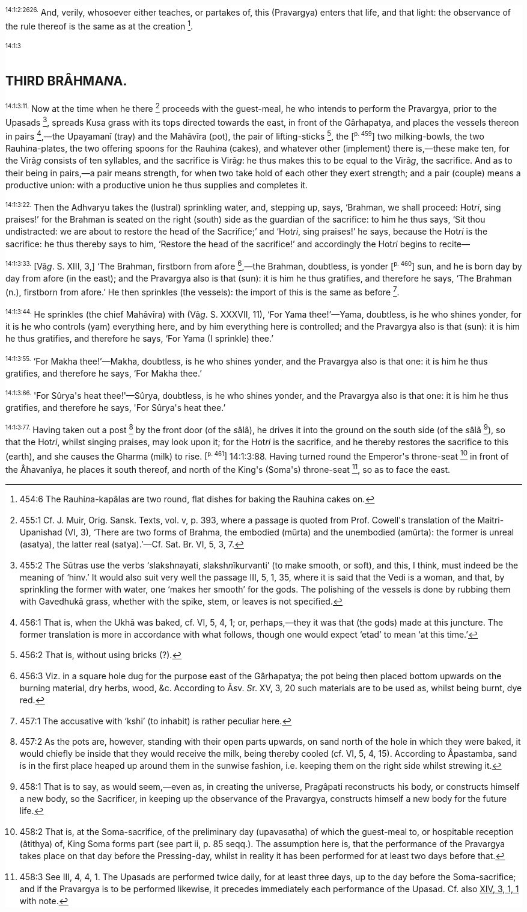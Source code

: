 <span id="v14_1_2_2626"><sup><small>14:1:2:2626.</small></sup></span>  And, verily, whosoever either teaches, or partakes of, this (Pravargya) enters that life, and that light: the observance of the rule thereof is the same as at the creation [^1211].


<span id="v14_1_3"><sup><small>14:1:3</small></sup></span>

## THIRD BRÂHMA<i>N</i>A.

<span id="v14_1_3_11"><sup><small>14:1:3:11.</small></sup></span>  Now at the time when he there [^1212] proceeds with the guest-meal, he who intends to perform the Pravargya, prior to the Upasads [^1213], spreads Ku<i>s</i>a grass with its tops directed towards the east, in front of the Gârhapatya, and places the vessels thereon in pairs [^1214],—the Upayamanî (tray) and the Mahâvîra (pot), the pair of lifting-sticks [^1215], the <span id="p459">[<sup><small>p. 459</small></sup>]</span> two milking-bowls, the two Rauhi<i>n</i>a-plates, the two offering spoons for the Rauhi<i>n</i>a (cakes), and whatever other (implement) there is,—these make ten, for the Virâ<i>g</i> consists of ten syllables, and the sacrifice is Virâ<i>g</i>: he thus makes this to be equal to the Virâ<i>g</i>, the sacrifice. And as to their being in pairs,—a pair means strength, for when two take hold of each other they exert strength; and a pair (couple) means a productive union: with a productive union he thus supplies and completes it.

<span id="v14_1_3_22"><sup><small>14:1:3:22.</small></sup></span>  Then the Adhvaryu takes the (lustral) sprinkling water, and, stepping up, says, ‘Brahman, we shall proceed: Hot<i>ri</i>, sing praises!’ for the Brahman is seated on the right (south) side as the guardian of the sacrifice: to him he thus says, ‘Sit thou undistracted: we are about to restore the head of the Sacrifice;’ and ‘Hot<i>ri</i>, sing praises!’ he says, because the Hot<i>ri</i> is the sacrifice: he thus thereby says to him, ‘Restore the head of the sacrifice!’ and accordingly the Hot<i>ri</i> begins to recite—

<span id="v14_1_3_33"><sup><small>14:1:3:33.</small></sup></span>  \[Vâ<i>g</i>. S. XIII, 3,\] ‘The Brahman, firstborn from afore [^1216],—the Brahman, doubtless, is yonder <span id="p460">[<sup><small>p. 460</small></sup>]</span> sun, and he is born day by day from afore (in the east); and the Pravargya also is that (sun): it is him he thus gratifies, and therefore he says, ‘The Brahman (n.), firstborn from afore.’ He then sprinkles (the vessels): the import of this is the same as before [^1217].

<span id="v14_1_3_44"><sup><small>14:1:3:44.</small></sup></span>  He sprinkles (the chief Mahâvîra) with (Vâ<i>g</i>. S. XXXVII, 11), ‘For Yama thee!’—Yama, doubtless, is he who shines yonder, for it is he who controls (yam) everything here, and by him everything here is controlled; and the Pravargya also is that (sun): it is him he thus gratifies, and therefore he says, ‘For Yama (I sprinkle) thee.’

<span id="v14_1_3_55"><sup><small>14:1:3:55.</small></sup></span>  ‘For Makha thee!’—Makha, doubtless, is he who shines yonder, and the Pravargya also is that one: it is him he thus gratifies, and therefore he says, ‘For Makha thee.’

<span id="v14_1_3_66"><sup><small>14:1:3:66.</small></sup></span>  'For Sûrya's heat thee!'—Sûrya, doubtless, is he who shines yonder, and the Pravargya also is that one: it is him he thus gratifies, and therefore he says, 'For Sûrya's heat thee.’

<span id="v14_1_3_77"><sup><small>14:1:3:77.</small></sup></span>  Having taken out a post [^1218] by the front door (of the <i>s</i>âlâ), he drives it into the ground on the south side (of the <i>s</i>âlâ [^1219]), so that the Hot<i>ri</i>, whilst singing praises, may look upon it; for the Hot<i>ri</i> is the sacrifice, and he thereby restores the sacrifice to this (earth), and she causes the Gharma (milk) to rise. <span id="p461">[<sup><small>p. 461</small></sup>]</span> 14:1:3:88\. Having turned round the Emperor's throne-seat [^1220] in front of the Âhavanîya, he places it south thereof, and north of the King's (Soma's) throne-seat [^1221], so as to face the east.


[^1251]: 469:1 Avakâ<i>s</i>a (looks, or possibly, apertures) is the technical designation of the verses Vâ<i>g</i>. S. XXXVII, 14-20 a.
[^1252]: 469:2 Viz. the Sacrificer and the priests with the exception of the Prastot<i>ri</i>.
[^1253]: 470:1 Or, as Mahîdhara and Sâya<i>n</i>a take it, the never-falling.
[^1254]: 471:1 One might expect ‘daívai<i>h</i> pathíbhi<i>h</i>’ or ‘devaí<i>h</i> pathíbhi<i>h</i>,’ which Mahîdhara explains by ‘devamârgai<i>h</i>.’
[^1255]: 472:1 See [p. 458](Book_5_14_1#p458), note [1](Book_5_14_1#fn1211).
[^1177]: 441:1 For this legend, see J. Muir, Orig. Sansk. Texts, vol. iv, p. 124,
[^1178]: 441:2 Lit., they were sitting (for the session): ‘âs’ (like ‘sad’) is here used in its technical sense, and not in its ordinary sense ‘to sit, to be’;—‘They were \[there. They said\],’ J. M.
[^1179]: 442:1 That is, a certain species of ants that are supposed to find water wherever they dig. Cf. Weber, Ind. Stud. XIII, p. 139.
[^1180]: 442:2 That is, the draught of hot milk boiled in the Mahâvîra pot, and hence often used as a synonym for the latter or the Pravargya.
[^1181]: 443:1 That is, emperor, or lord paramount, as the Pravargya is named, in the same way as the Soma-plant (and juice) is styled King.
[^1182]: 443:2 Cf. IV, 1, 3, 5. The construction is hardly so irregular as it is represented there.
[^1183]: 443:3 That is, he enclosed him (in his own self), he took him in (gobbled him up).
[^1184]: 443:4 I.e. ‘the mighty (lord),’ an epithet of Indra.
[^1185]: 444:1 Viz. the Madhu (‘honey’) or sweet doctrine of the Pravargya, or pot of boiled milk and ghee.
[^1186]: 446:1 During the performance of the Pravargya ceremony boiling water has to be used whenever water is required.
[^1187]: 447:1 See part i, p. 276, note 1. Here, as formerly, it has not been thought desirable to adhere throughout to the technical rendering of ‘sam-bh<i>ri</i>’
[^1188]: 447:2 Pravargya being masculine, the original would, of course, have ‘him’ here and throughout, the ceremony (just like the sacrifice in general) being indeed looked upon as a person.
[^1189]: 447:3 See part i, p. 23, note 2. In making the Gharma, or Mahâvîra, p. 448 pot, on the present occasion, the order of proceeding is to a considerable extent the same as that followed at the Agni<i>k</i>ayana, in providing the materials for, and making, the fire-pan, for which, see VI, 3, 3, 1 seqq. Cf. also the Âpastamba <i>S</i>rautas. XV, with Garbe's Translation and Notes, Journal of Germ. Or. Soc., vol. xxxiv.
[^1190]: 448:1 That is, immediately north of the lump of clay (previously prepared by a potter) and the other objects to be used for making the Mahâvîra pot, which have been previously deposited near the anta<i>h</i>pâtya peg marking the middle of the west or hinder side of the Mahâvedi.
[^1191]: 448:2 The locative, instead of the accusative, is rather strange here. As it stands, the locative is evidently parallel to ‘ya<i>g</i><i>ñ</i>e’ and ‘<i>kh</i>anda<i>h</i>su,’ and one has therefore to supply—he collects (prepares) the Pravargya, viz. by putting the lump of clay and the other objects thereon.
[^1192]: 448:3 See VI, 6, 3, 2 seqq.
[^1193]: 449:1 See I, 1, 2, 17; VI, 3, 1, 38 seq.
[^1194]: 449:2 See III, 5, 3, 11-12.
[^1195]: 449:3 Between the two actions referred to in [paragraphs 8](Book_5_14_1#v14_1_2_8) and [9](Book_5_14_1#v14_1_2_9), the digging up of the clay takes place, and hence the spade, or trowel, has changed hands. Cf. VI, 4, 2, 2.
[^1196]: 450:1 The pronouns in this and the subsequent corresponding formulas (vâ<i>m</i>, va<i>h</i>, te) are taken by Mahîdhara as accusatives (‘te’ according to him standing for ‘tvâm’) to which he supplies ‘âdâya’—'having taken you, may I this day compass Makha's head.' The pronouns are certainly somewhat awkward, as they can scarcely be taken as genitives of material—of you, of thee.
[^1197]: 450:2 See VI, 3, 3, 5, where ‘valmîkavapâ’ is qualified by ‘sushirâ,’ hollow. The comm. on Kâty. XXVI, 1, 2 explains ‘valmîkavapâ’ as the vapâ (omentum)-like inner lump (? surrounded by a kind of net) of an ant-hill: in the present case, this substance is likewise placed on the black antelope-skin to be mixed with the clay.
[^1198]: 450:3 Whilst in the text of the formula this word must be taken as being plural ‘prathama<i>g</i>â<i>h</i>,’ the Brâhma<i>n</i>a (making use of the Sandhi-form) treats it as if it were singular ‘prathama<i>g</i>â.’ Mahîdhara also, apparently influenced by the Brâhma<i>n</i>a, explains, ‘the earth is the firstborn of creatures, and, from their connection with it, ants also are called firstborn.’
[^1199]: 451:1 That is, he supplies Pra<i>g</i>âpati (and hence also his counterpart, the Sacrificer) with the Earth, his mate. See J. Muir, Orig. Sansk. Texts, vol. i, p. 53; vol. iv, p. 27; and cp. Taitt. I, 10, 8, where the earth is said to have been uplifted by a black boar with a thousand arms.
[^1200]: 451:2 At IV, 5, 10, 4 we met with this plant—here also called Pûtîka, and explained, by the comm. on Kâty., as = the flowers (!) of the Rohisha plant (? Guilandina, or Caesalpinia, Bonducella)—as a substitute for Soma-plants.
[^1201]: 452:1 Thus perhaps ‘<i>s</i>u<i>k</i>’ should also have been rendered at VI, 4, 4, 7, where it is used in connection with the ass.
[^1202]: 452:2 Viz. a space five cubits square enclosed with mats on all sides, and with a door on the east side, the ground being raised in the middle so as to form a mound covered with sand (cf. III, 1, 2, 2). The object of this enclosed space is to prevent any unauthorised person (such as the Sacrificer's wife, and people uninstructed in the scriptures) from seeing the manufacturing of the Mahîvîra (during which the door is kept closed), as well as the completed pot. p. 453 The place is to the north of the anta<i>h</i>pâtya peg, the black antelope-skin being spread to the south of it (and immediately north of the materials used in making the pot).
[^1203]: 453:1 Thus Mahîdhara, on Vâ<i>g</i>. S. XXXIII, 89.
[^1204]: 453:2 ‘Vîra,’ apparently an allusion to ‘Mahâ-vira’ (great hero), the name of the pot used at the Pravargya.
[^1205]: 453:3 Viz. as placed on the black antelope-skin which is carried northwards to the enclosed place by the Adhvaryu and his assistants taking hold of it on all sides.
[^1206]: 454:1 That is, from bottom to top, a belt (mekhalâ) running round it at the distance of three thumbs' breadths from the top (Mahîdhara, and comm. on Katy.). This top part above the belt—here simply called ‘mouth,’ whilst in the Âpast. <i>S</i>r. XV, 2, 14 it is called ‘back’ (sânu)—ends in a hole for pouring the liquid in and out.
[^1207]: 454:2 That is, for taking hold of it (mush<i>t</i>igraha<i>n</i>ayogyam, comm. on Katy.).
[^1208]: 454:3 ‘Mukha,’ for which Katy. XXVI, 1, 16 has ‘âse<i>k</i>ana’ explained by the commentator as a hole (garta; comm. on Â<i>s</i>v. G<i>ri</i>hyas. IV, 3 bila), apparently serving as the mouth, or open part of the vessel which seems to be otherwise closed. The edge of the hole would seem to protract sufficiently from the surface to suggest a similarity to the nose. In making the vessel, it seems first to be left solid, the open part which is to hold the milk being then hollowed out by means of a reed from the top hole to the depth of less than the upper half, the remainder remaining solid. Cf. Â<i>s</i>v. <i>S</i>r. XV, 3, 4.
[^1209]: 454:4 Only the first of the three pots is, however, actually used; unless it gets broken by accident.
[^1210]: 454:5 According to the comm. on Katy. Sr., these vessels are of the form of the (hand-shaped) bowl of an offering-ladle (sru<i>k</i>, cf. part i, p. 67, note 2).
[^1211]: 454:6 The Rauhi<i>n</i>a-kapâlas are two round, flat dishes for baking the Rauhi<i>n</i>a cakes on.
[^1212]: 455:1 Cf. J. Muir, Orig. Sansk. Texts, vol. v, p. 393, where a passage is quoted from Prof. Cowell's translation of the Maitri-Upanishad (VI, 3), ‘There are two forms of Brahma, the embodied (mûrta) and the unembodied (amûrta): the former is unreal (asatya), the latter real (satya).’—Cf. Sat. Br. VI, 5, 3, 7.
[^1213]: 455:2 The Sûtras use the verbs ‘<i>s</i>laksh<i>n</i>ayati, <i>s</i>laksh<i>n</i>îkurvanti’ (to make smooth, or soft), and this, I think, must indeed be the meaning of ‘hinv.’ It would also suit very well the passage III, 5, 1, 35, where it is said that the Vedi is a woman, and that, by sprinkling the former with water, one ‘makes her smooth’ for the gods. The polishing of the vessels is done by rubbing them with Gavedhukâ grass, whether with the spike, stem, or leaves is not specified.
[^1214]: 456:1 That is, when the Ukhâ was baked, cf. VI, 5, 4, 1; or, perhaps,—they it was that (the gods) made at this juncture. The former translation is more in accordance with what follows, though one would expect ‘etad’ to mean ‘at this time.’
[^1215]: 456:2 That is, without using bricks (?).
[^1216]: 456:3 Viz. in a square hole dug for the purpose east of the Gârhapatya; the pot being then placed bottom upwards on the burning material, dry herbs, wood, &c. According to Â<i>s</i>v. <i>S</i>r. XV, 3, 20 such materials are to be used as, whilst being burnt, dye red.
[^1217]: 457:1 The accusative with ‘kshi’ (to inhabit) is rather peculiar here.
[^1218]: 457:2 As the pots are, however, standing with their open parts upwards, on sand north of the hole in which they were baked, it would chiefly be inside that they would receive the milk, being thereby cooled (cf. VI, 5, 4, 15). According to Âpastamba, sand is in the first place heaped up around them in the sunwise fashion, i.e. keeping them on the right side whilst strewing it.
[^1219]: 458:1 That is to say, as would seem,—even as, in creating the universe, Pra<i>g</i>âpati reconstructs his body, or constructs himself a new body, so the Sacrificer, in keeping up the observance of the Pravargya, constructs himself a new body for the future life.
[^1220]: 458:2 That is, at the Soma-sacrifice, of the preliminary day (upavasatha) of which the guest-meal to, or hospitable reception (âtithya) of, King Soma forms part (see part ii, p. 85 seqq.). The assumption here is, that the performance of the Pravargya takes place on that day before the Pressing-day, whilst in reality it has been performed for at least two days before that.
[^1221]: 458:3 See III, 4, 4, 1. The Upasads are performed twice daily, for at least three days, up to the day before the Soma-sacrifice; and if the Pravargya is to be performed likewise, it precedes immediately each performance of the Upasad. Cf. also [XIV, 3, 1, 1](Book_5_14_3#v14_3_1_1) with note.
[^1222]: 458:4 Prior to this, the doors of the <i>s</i>âlâ are to be closed, to keep the Mahâvîra from being seen; see [p. 452](Book_5_14_1#p452), note [2](Book_5_14_1#fn1194). The entire performance of the Pravargya indeed has to be kept secret from the eyes of unauthorised persons.
[^1223]: 458:5 The ‘parî<i>s</i>âsau’ (also called ‘<i>s</i>aphau,’ [XIV, 2, 1, 16](Book_5_14_2#v14_2_1_16)) are two p. 459 pieces of wood or laths apparently fastened together by a kind of clasp (or a cord) at one end, so as to serve the purpose of a pair of tongs (parî<i>s</i>âsau sa<i>m</i>da<i>m</i><i>s</i>âkârau, comm. on Kâty. XXVI, 2, to) for taking up the Mahâvîra pot, which must not be handled in any other way. According to Haug, Ait. Br., Transl., p. 51, they are placed underneath the pot in lifting it, but this seems very improbable, seeing that, at the end of the sacrifice, the Adhvaryu, by means of them, turns the pot upside down so as to pour the remainder of its contents into the offering spoon (see Kâty. XXIV, 6, 17 with comm.); nor could the blackened pot in that way be cleansed properly and placed on the supporting tray ([XIV, 2, 1, 16](Book_5_14_2#v14_2_1_16)\-[17](Book_5_14_2#v14_2_1_17)).
[^1224]: 459:1 For the complete verse, see VII, 4, 1, 14. For the complete p. 460 series of texts recited by the Hot<i>ri</i>, see Ait. Br. I, 19 seqq.; Â<i>s</i>v. <i>S</i>r. IV, 6.
[^1225]: 460:1 Viz. he makes the vessels sacrificially pure (I, 3, 3, 1).
[^1226]: 460:2 For tying the cow that is to furnish the milk for the Gharma. Near it a peg is driven into the ground to tie the goat to whose milk is to be used afterwards.
[^1227]: 460:3 That would be, south of the southern door (Âpast. XV, 6,-23).
[^1228]: 461:1 The Pravargya is styled ‘samrâ<i>g</i>,’ or universal king, emperor; as distinguished from King Soma, for whose seat, reaching only up to the navel, see III, 3, 4, 26 seqq. (Cf. also that of the Ukhya Agni, which is only a span high, VI, 7, I, 1, 22 seqq.)—For a similar attribution of imperial dignity (sâmrâ<i>g</i>ya)—as well as royal dignity (râ<i>g</i>ya)—to him who is consecrated by the Sautrâma<i>n</i>î (where the seat used is knee-high), see [XII, 8, 3, 4](Book_5_12_8#v12_8_3_4) seqq.
[^1229]: 461:2 Âpast. XV, 6, 10 places it in front (east) of the seat for Soma.
[^1230]: 461:3 Cf. [XII, 8, 3, 6](Book_5_12_8#v12_8_3_6).
[^1231]: 461:4 According to Katy. XXVI, 2, 27 (Âpast. XV, 6, II), the black antelope-skin is then spread over the seat, and the two unused Mahâvîra pots (as well as the reserve piece of clay and the spade, Katy.) placed thereon.
[^1232]: 462:1 Katy. XXVI, 2, 4 refers to the pot as ‘containing ghee (â<i>g</i>yavant),’ which the comm. takes to mean ‘filled with consecrated ghee;’ whilst Âpast. XV, 7, 5 leaves the option between greasing it (a<i>ñ</i><i>g</i>) and filling it (abhipûr) with ghee. It would doubtless, at all events, be abundantly greased inside.
[^1233]: 462:2 North of the Gârhapatya and the Âhavanîya in the <i>s</i>âlâ two mounds (khara) are formed, covered with (or consisting of) sand. The one north of the latter fire is here alluded to.
[^1234]: 462:3 That is, a silver plate weighing a hundred grains.
[^1235]: 462:4 Though ‘tapta<i>h</i>’ and ‘<i>s</i>u<i>s</i>u<i>k</i>âna<i>h</i>’ are here translated as if they were actually co-ordinate predicates, I am not sure whether we should not rather take the passage to mean,—that this glowing one, when heated; or rather, this one when heated so as to be glowing. Cf. [XIV, 2, 1, 18](Book_5_14_2#v14_2_1_18); [3, 1, 14](Book_5_14_3#v14_3_1_14), where I prefer to subordinate one of the participles to the other.
[^1236]: 463:1 I read, ‘ra<i>g</i>ateva’; cf. the corresponding ‘hari<i>n</i>îva hi dyau<i>h</i>,’ [XIV, 1, 3, 29](Book_5_14_1#v14_1_3_29).
[^1237]: 463:2 That is, by dividing the sheaths in the middle lengthwise, and lighting both halves in the Gârhapatya fire.
[^1238]: 463:3 According to Katy. XXVI, 3, 5 he makes a span (of thumb and index)—or spreads his hand with the palm downwards—over the pot whilst muttering the respective formulas; apparently changing the position of the hand according to the point of the compass referred to in the formula.
[^1239]: 464:1 Or, calling for the ‘<i>s</i>rausha<i>t</i>’; cf. part i, p. 131, note 2. The masculine form of the participle is somewhat peculiar as the term it is meant to explain refers to the earth. It has probably to be understood in the sense of, ‘where he (viz. the Adhvaryu) calls for the <i>s</i>rausha<i>t</i>.’ Mahîdhara explains the term ‘â<i>s</i>ruti’ by ‘where they, the priests, utter the sacrificial calls,’ i.e. ‘meet for sacrifice.’
[^1240]: 465:1 Here the masculine gender can hardly be understood otherwise than in the sense ‘where (B<i>ri</i>haspati, or Brahman) disposes on high.’ Mahîdhara takes no notice of this interpretation of the Brâhma<i>n</i>a, but explains ‘vidh<i>ri</i>ti’ as either ‘one who upholds (dhârayati) in an especial manner,’ or where ‘the offering spoon, &c., is held upwards (uparish<i>t</i>âd dhriyate,—? who holds it upwards),’—an explanation which can hardly commend itself.
[^1241]: 465:2 This specification of the number seems to have no other object but that of limiting the general term of ‘Fathers,’ or deceased ancestors, to the specific signification it has at the <i>S</i>râddha, where offering is made to the father, grandfather, and great-grandfather.
[^1242]: 465:3 According to Katy. XXVI, 3, 8, he does so whilst spanning the earth north of the Mahâvîra pot.
[^1243]: 466:1 That is, along the north and the south sides of the pot, on the burning sheaths of reed grass; or rather on hot cinders heaped thereon. Katy. XXVI, 3, 9. They would partly serve the purpose of the ordinary (three) enclosing-sticks; and Âpast., indeed, calls them ‘paridhi.’
[^1244]: 466:2 Literally, the call of ‘hail!’ (svâhâ-kâra) he makes to be the nearer, and the deity the farther.
[^1245]: 466:3 That is, along the west and the east sides of the pot. According to Âpast. <i>S</i>r. XV, 8, 1-4, two pieces of wood are laid down alternately by the Adhvaryu and the Pratiprasthât<i>ri</i>, the last pieces being then laid down (on the south side) by the former priest.
[^1246]: 467:1 They consist of pieces cut from the black antelope-skin (with black and white hair, according to Âpast. XV, 5,12), fastened to sticks.
[^1247]: 467:2 That is, the Adhvaryu, Pratiprasthât<i>ri</i>, and Agnîdh then take each one of the fans, and move round the fire whilst keeping it on their left side (the Agnîdh going in front).
[^1248]: 467:3 See [p. 465](#p465), note [^1233].
[^1249]: 468:1 That is, apparently, red-hot, glowing (<i>s</i>u<i>k</i>ita), or perhaps, entirely ablaze, enveloped in flames—outside as well as inside, owing to the ghee with which it was greased all over; hence hardly, ‘bestrahlt’ (illumined shone upon), as the St. Petersb. Dict. takes it; cf. <i>s</i>u<i>s</i>u<i>k</i>âna, [XIV, 2, 1, 18](Book_5_14_2#v14_2_1_18); [3, 1, 14](Book_5_14_3#v14_3_1_14). According to Âpast. <i>S</i>r., the three priests, having completed their circumambulation, sit down on the east, south, and north side respectively, and continue to fan the pot, at the same time oiling it with ghee, until the pot is ablaze, when the Adhvaryu takes off the gold plate. According to Kâty., on the other hand, the Pratiprasthât<i>ri</i> proceeds with the baking of the cakes, whilst the Adhvaryu sprinkles the pot with ghee each time that the Hot<i>ri</i>, in his recitation, utters the syllable ‘om’ at the end of a verse. Before the last verse, the twenty-fifth, of the same hymn concluding the first part of the recitation, a special verse, IX, 83, 3, is inserted. Â<i>s</i>v. <i>S</i>r. IV, 6, 2-3.
[^1250]: 468:2 See [p. 458](Book_5_14_1#p458), note [1](Book_5_14_1#fn1211).